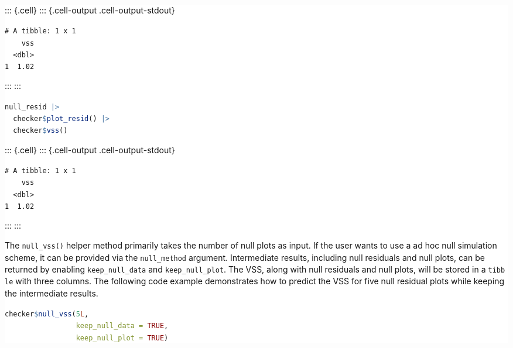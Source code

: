 


::: {.cell}
::: {.cell-output .cell-output-stdout}

```
# A tibble: 1 x 1
    vss
  <dbl>
1  1.02
```


:::
:::







```r
null_resid |>
  checker$plot_resid() |>
  checker$vss()
```






::: {.cell}
::: {.cell-output .cell-output-stdout}

```
# A tibble: 1 x 1
    vss
  <dbl>
1  1.02
```


:::
:::






The `null_vss()` helper method primarily takes the number of null plots as input. If the user wants to use a ad hoc null simulation scheme, it can be provided via the `null_method` argument. Intermediate results, including null residuals and null plots, can be returned by enabling `keep_null_data` and `keep_null_plot`. The VSS, along with null residuals and null plots, will be stored in a `tibble` with three columns. The following code example demonstrates how to predict the VSS for five null residual plots while keeping the intermediate results.

```r
checker$null_vss(5L, 
                 keep_null_data = TRUE, 
                 keep_null_plot = TRUE)
```
